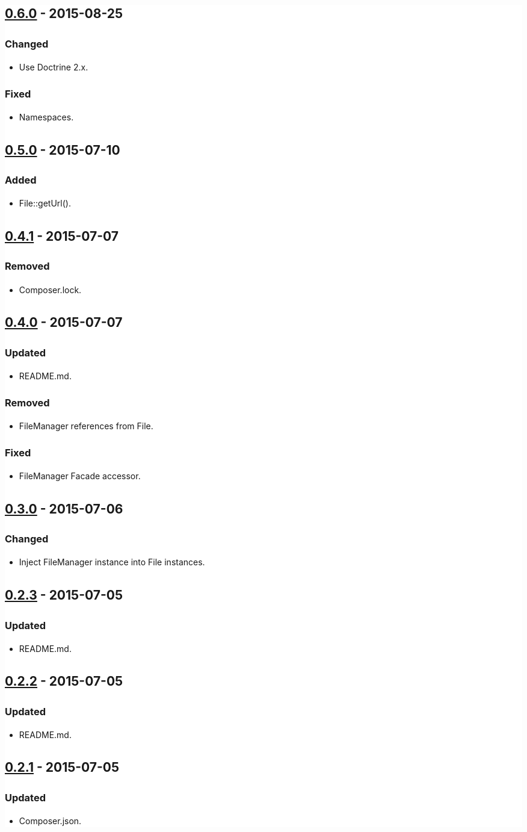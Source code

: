 ## [0.6.0] - 2015-08-25
### Changed
- Use Doctrine 2.x.

### Fixed
- Namespaces.

## [0.5.0] - 2015-07-10
### Added
- File::getUrl().

## [0.4.1] - 2015-07-07
### Removed
- Composer.lock.

## [0.4.0] - 2015-07-07
### Updated
- README.md.

### Removed
- FileManager references from File.

### Fixed
- FileManager Facade accessor.

## [0.3.0] - 2015-07-06
### Changed
- Inject FileManager instance into File instances.

## [0.2.3] - 2015-07-05
### Updated
- README.md.

## [0.2.2] - 2015-07-05
### Updated
- README.md.

## [0.2.1] - 2015-07-05
### Updated
- Composer.json.


[Unreleased]: https://github.com/nordsoftware/lumen-file-manager/compare/2.2.0...HEAD
[2.2.0]: https://github.com/nordsoftware/lumen-file-manager/compare/2.1.0...2.2.0
[2.1.0]: https://github.com/nordsoftware/lumen-file-manager/compare/2.0.1...2.1.0
[2.0.1]: https://github.com/nordsoftware/lumen-file-manager/compare/2.0.0...2.0.1
[2.0.0]: https://github.com/nordsoftware/lumen-file-manager/compare/1.1.4...2.0.0
[1.1.4]: https://github.com/nordsoftware/lumen-file-manager/compare/1.1.3...1.1.4
[1.1.3]: https://github.com/nordsoftware/lumen-file-manager/compare/1.1.2...1.1.3
[1.1.2]: https://github.com/nordsoftware/lumen-file-manager/compare/1.1.1...1.1.2
[1.1.1]: https://github.com/nordsoftware/lumen-file-manager/compare/1.1.0...1.1.1
[1.1.0]: https://github.com/nordsoftware/lumen-file-manager/compare/1.0.2...1.1.0
[1.0.2]: https://github.com/nordsoftware/lumen-file-manager/compare/1.0.1...1.0.2
[1.0.1]: https://github.com/nordsoftware/lumen-file-manager/compare/1.0.0...1.0.1
[1.0.0]: https://github.com/nordsoftware/lumen-file-manager/compare/0.9.3...1.0.0
[0.9.3]: https://github.com/nordsoftware/lumen-file-manager/compare/0.9.2...0.9.3
[0.9.2]: https://github.com/nordsoftware/lumen-file-manager/compare/0.9.1...0.9.2
[0.9.1]: https://github.com/nordsoftware/lumen-file-manager/compare/0.9.0...0.9.1
[0.9.0]: https://github.com/nordsoftware/lumen-file-manager/compare/0.8.0...0.9.0
[0.8.0]: https://github.com/nordsoftware/lumen-file-manager/compare/0.7.0...0.8.0
[0.7.0]: https://github.com/nordsoftware/lumen-file-manager/compare/0.6.0...0.7.0
[0.6.0]: https://github.com/nordsoftware/lumen-file-manager/compare/0.5.0...0.6.0
[0.5.0]: https://github.com/nordsoftware/lumen-file-manager/compare/0.4.1...0.5.0
[0.4.1]: https://github.com/nordsoftware/lumen-file-manager/compare/0.4.0...0.4.1
[0.4.0]: https://github.com/nordsoftware/lumen-file-manager/compare/0.3.0...0.4.0
[0.3.0]: https://github.com/nordsoftware/lumen-file-manager/compare/0.2.3...0.3.0
[0.2.3]: https://github.com/nordsoftware/lumen-file-manager/compare/0.2.2...0.2.3
[0.2.2]: https://github.com/nordsoftware/lumen-file-manager/compare/0.2.1...0.2.2
[0.2.1]: https://github.com/nordsoftware/lumen-file-manager/compare/0.2.0...0.2.1
[0.2.0]: https://github.com/nordsoftware/lumen-file-manager/compare/0.1.0...0.2.0
[0.1.0]: https://github.com/nordsoftware/lumen-file-manager/tree/0.1.0